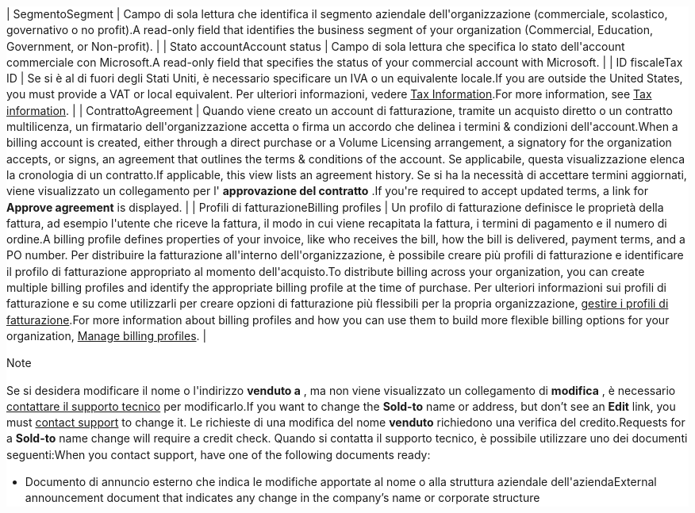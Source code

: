 | <span data-ttu-id="b2862-126">Segmento</span><span class="sxs-lookup"><span data-stu-id="b2862-126">Segment</span></span> | <span data-ttu-id="b2862-127">Campo di sola lettura che identifica il segmento aziendale dell'organizzazione (commerciale, scolastico, governativo o no profit).</span><span class="sxs-lookup"><span data-stu-id="b2862-127">A read-only field that identifies the business segment of your organization (Commercial, Education, Government, or Non-profit).</span></span> |
| <span data-ttu-id="b2862-128">Stato account</span><span class="sxs-lookup"><span data-stu-id="b2862-128">Account status</span></span> | <span data-ttu-id="b2862-129">Campo di sola lettura che specifica lo stato dell'account commerciale con Microsoft.</span><span class="sxs-lookup"><span data-stu-id="b2862-129">A read-only field that specifies the status of your commercial account with Microsoft.</span></span> |
| <span data-ttu-id="b2862-130">ID fiscale</span><span class="sxs-lookup"><span data-stu-id="b2862-130">Tax ID</span></span> | <span data-ttu-id="b2862-131">Se si è al di fuori degli Stati Uniti, è necessario specificare un IVA o un equivalente locale.</span><span class="sxs-lookup"><span data-stu-id="b2862-131">If you are outside the United States, you must provide a VAT or local equivalent.</span></span> <span data-ttu-id="b2862-132">Per ulteriori informazioni, vedere [Tax Information](#tax-information).</span><span class="sxs-lookup"><span data-stu-id="b2862-132">For more information, see [Tax information](#tax-information).</span></span> |
| <span data-ttu-id="b2862-133">Contratto</span><span class="sxs-lookup"><span data-stu-id="b2862-133">Agreement</span></span> | <span data-ttu-id="b2862-134">Quando viene creato un account di fatturazione, tramite un acquisto diretto o un contratto multilicenza, un firmatario dell'organizzazione accetta o firma un accordo che delinea i termini & condizioni dell'account.</span><span class="sxs-lookup"><span data-stu-id="b2862-134">When a billing account is created, either through a direct purchase or a Volume Licensing arrangement, a signatory for the organization accepts, or signs, an agreement that outlines the terms & conditions of the account.</span></span> <span data-ttu-id="b2862-135">Se applicabile, questa visualizzazione elenca la cronologia di un contratto.</span><span class="sxs-lookup"><span data-stu-id="b2862-135">If applicable, this view lists an agreement history.</span></span> <span data-ttu-id="b2862-136">Se si ha la necessità di accettare termini aggiornati, viene visualizzato un collegamento per l' **approvazione del contratto** .</span><span class="sxs-lookup"><span data-stu-id="b2862-136">If you're required to accept updated terms, a link for **Approve agreement** is displayed.</span></span> |
| <span data-ttu-id="b2862-137">Profili di fatturazione</span><span class="sxs-lookup"><span data-stu-id="b2862-137">Billing profiles</span></span> | <span data-ttu-id="b2862-138">Un profilo di fatturazione definisce le proprietà della fattura, ad esempio l'utente che riceve la fattura, il modo in cui viene recapitata la fattura, i termini di pagamento e il numero di ordine.</span><span class="sxs-lookup"><span data-stu-id="b2862-138">A billing profile defines properties of your invoice, like who receives the bill, how the bill is delivered, payment terms, and a PO number.</span></span> <span data-ttu-id="b2862-139">Per distribuire la fatturazione all'interno dell'organizzazione, è possibile creare più profili di fatturazione e identificare il profilo di fatturazione appropriato al momento dell'acquisto.</span><span class="sxs-lookup"><span data-stu-id="b2862-139">To distribute billing across your organization, you can create multiple billing profiles and identify the appropriate billing profile at the time of purchase.</span></span> <span data-ttu-id="b2862-140">Per ulteriori informazioni sui profili di fatturazione e su come utilizzarli per creare opzioni di fatturazione più flessibili per la propria organizzazione, [gestire i profili di fatturazione](../billing-and-payments/manage-billing-profiles.md).</span><span class="sxs-lookup"><span data-stu-id="b2862-140">For more information about billing profiles and how you can use them to build more flexible billing options for your organization, [Manage billing profiles](../billing-and-payments/manage-billing-profiles.md).</span></span> |

> [!NOTE] 
> <span data-ttu-id="b2862-141">Se si desidera modificare il nome o l'indirizzo **venduto a** , ma non viene visualizzato un collegamento di **modifica** , è necessario [contattare il supporto tecnico](https://docs.microsoft.com/office365/admin/contact-support-for-business-products) per modificarlo.</span><span class="sxs-lookup"><span data-stu-id="b2862-141">If you want to change the **Sold-to** name or address, but don’t see an **Edit** link, you must  [contact support](https://docs.microsoft.com/office365/admin/contact-support-for-business-products) to change it.</span></span> <span data-ttu-id="b2862-142">Le richieste di una modifica del nome **venduto** richiedono una verifica del credito.</span><span class="sxs-lookup"><span data-stu-id="b2862-142">Requests for a **Sold-to** name change will require a credit check.</span></span> <span data-ttu-id="b2862-143">Quando si contatta il supporto tecnico, è possibile utilizzare uno dei documenti seguenti:</span><span class="sxs-lookup"><span data-stu-id="b2862-143">When you contact support, have one of the following documents ready:</span></span>
>
> - <span data-ttu-id="b2862-144">Documento di annuncio esterno che indica le modifiche apportate al nome o alla struttura aziendale dell'azienda</span><span class="sxs-lookup"><span data-stu-id="b2862-144">External announcement document that indicates any change in the company’s name or corporate structure</span></span>